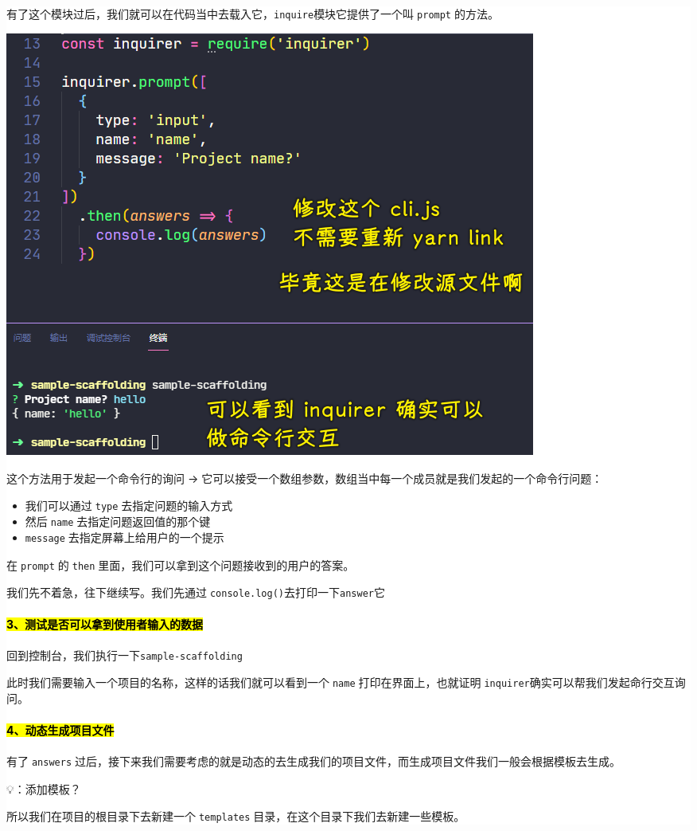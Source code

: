有了这个模块过后，我们就可以在代码当中去载入它，`inquire`模块它提供了一个叫 `prompt` 的方法。

![prompt](assets/img/2021-10-25-23-24-17.png)

这个方法用于发起一个命令行的询问 -> 它可以接受一个数组参数，数组当中每一个成员就是我们发起的一个命令行问题：

- 我们可以通过 `type` 去指定问题的输入方式
- 然后 `name` 去指定问题返回值的那个键
- `message` 去指定屏幕上给用户的一个提示

在 `prompt` 的 `then` 里面，我们可以拿到这个问题接收到的用户的答案。

我们先不着急，往下继续写。我们先通过 `console.log()`去打印一下`answer`它

#### <mark>3、测试是否可以拿到使用者输入的数据</mark>

回到控制台，我们执行一下`sample-scaffolding`

此时我们需要输入一个项目的名称，这样的话我们就可以看到一个 `name` 打印在界面上，也就证明 `inquirer`确实可以帮我们发起命行交互询问。

#### <mark>4、动态生成项目文件</mark>

有了 `answers` 过后，接下来我们需要考虑的就是动态的去生成我们的项目文件，而生成项目文件我们一般会根据模板去生成。

💡：添加模板？

所以我们在项目的根目录下去新建一个 `templates` 目录，在这个目录下我们去新建一些模板。
